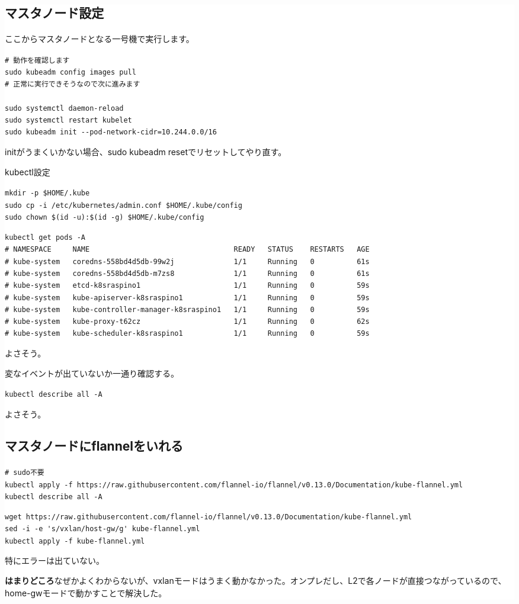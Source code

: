 ## マスタノード設定
ここからマスタノードとなる一号機で実行します。
```
# 動作を確認します
sudo kubeadm config images pull
# 正常に実行できそうなので次に進みます

sudo systemctl daemon-reload
sudo systemctl restart kubelet
sudo kubeadm init --pod-network-cidr=10.244.0.0/16
```
initがうまくいかない場合、sudo kubeadm resetでリセットしてやり直す。

kubectl設定
```
mkdir -p $HOME/.kube
sudo cp -i /etc/kubernetes/admin.conf $HOME/.kube/config
sudo chown $(id -u):$(id -g) $HOME/.kube/config
```

```
kubectl get pods -A
# NAMESPACE     NAME                                  READY   STATUS    RESTARTS   AGE
# kube-system   coredns-558bd4d5db-99w2j              1/1     Running   0          61s
# kube-system   coredns-558bd4d5db-m7zs8              1/1     Running   0          61s
# kube-system   etcd-k8sraspino1                      1/1     Running   0          59s
# kube-system   kube-apiserver-k8sraspino1            1/1     Running   0          59s
# kube-system   kube-controller-manager-k8sraspino1   1/1     Running   0          59s
# kube-system   kube-proxy-t62cz                      1/1     Running   0          62s
# kube-system   kube-scheduler-k8sraspino1            1/1     Running   0          59s
```
よさそう。

変なイベントが出ていないか一通り確認する。
```
kubectl describe all -A
```
よさそう。

## マスタノードにflannelをいれる
```
# sudo不要
kubectl apply -f https://raw.githubusercontent.com/flannel-io/flannel/v0.13.0/Documentation/kube-flannel.yml
kubectl describe all -A
```
```
wget https://raw.githubusercontent.com/flannel-io/flannel/v0.13.0/Documentation/kube-flannel.yml
sed -i -e 's/vxlan/host-gw/g' kube-flannel.yml
kubectl apply -f kube-flannel.yml
```
特にエラーは出ていない。

**はまりどころ**なぜかよくわからないが、vxlanモードはうまく動かなかった。オンプレだし、L2で各ノードが直接つながっているので、home-gwモードで動かすことで解決した。
